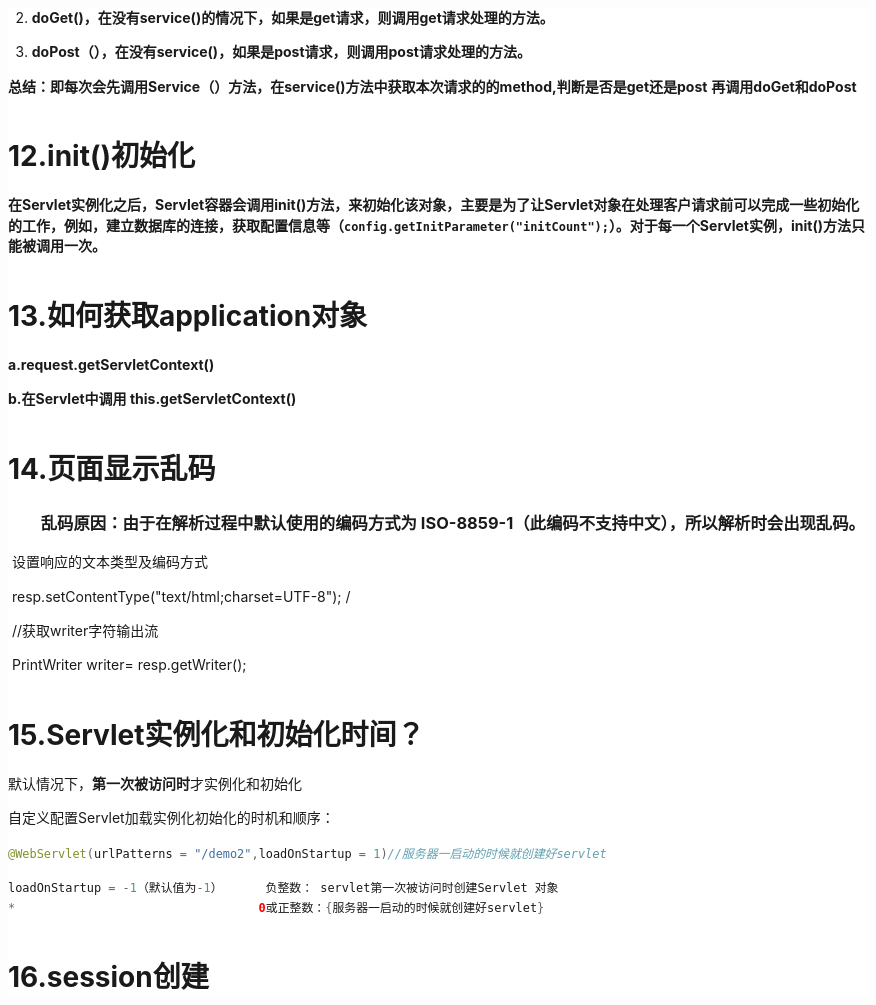 2. **doGet()，在没有service()的情况下，如果是get请求，则调用get请求处理的方法。**

3. **doPost（），在没有service()，如果是post请求，则调用post请求处理的方法。**

  **总结：即每次会先调用Service（）方法，在service()方法中获取本次请求的的method,判断是否是get还是post**
    **再调用doGet和doPost**

  

# 12.init()初始化

**在Servlet实例化之后，Servlet容器会调用init()方法，来初始化该对象，主要是为了让Servlet对象在处理客户请求前可以完成一些初始化的工作，例如，建立数据库的连接，获取配置信息等（`config.getInitParameter("initCount");`）。对于每一个Servlet实例，init()方法只能被调用一次。**



#  13.如何获取application对象

  **a.request.getServletContext()**

  **b.在Servlet中调用 this.getServletContext()**



#  14.页面显示乱码

###   乱码原因：由于在解析过程中默认使用的编码方式为 ISO-8859-1（此编码不支持中文），所以解析时会出现乱码。



​		设置响应的文本类型及编码方式

​      resp.setContentType("text/html;charset=UTF-8"); /

​      //获取writer字符输出流

​       PrintWriter writer= resp.getWriter();

#  15.Servlet实例化和初始化时间？

  默认情况下，**第一次被访问时**才实例化和初始化



  自定义配置Servlet加载实例化初始化的时机和顺序：

```java
@WebServlet(urlPatterns = "/demo2",loadOnStartup = 1)//服务器一启动的时候就创建好servlet
```

```java
loadOnStartup = -1（默认值为-1）   	负整数： servlet第一次被访问时创建Servlet 对象
*                                  0或正整数：{服务器一启动的时候就创建好servlet}
```

#  16.session创建
